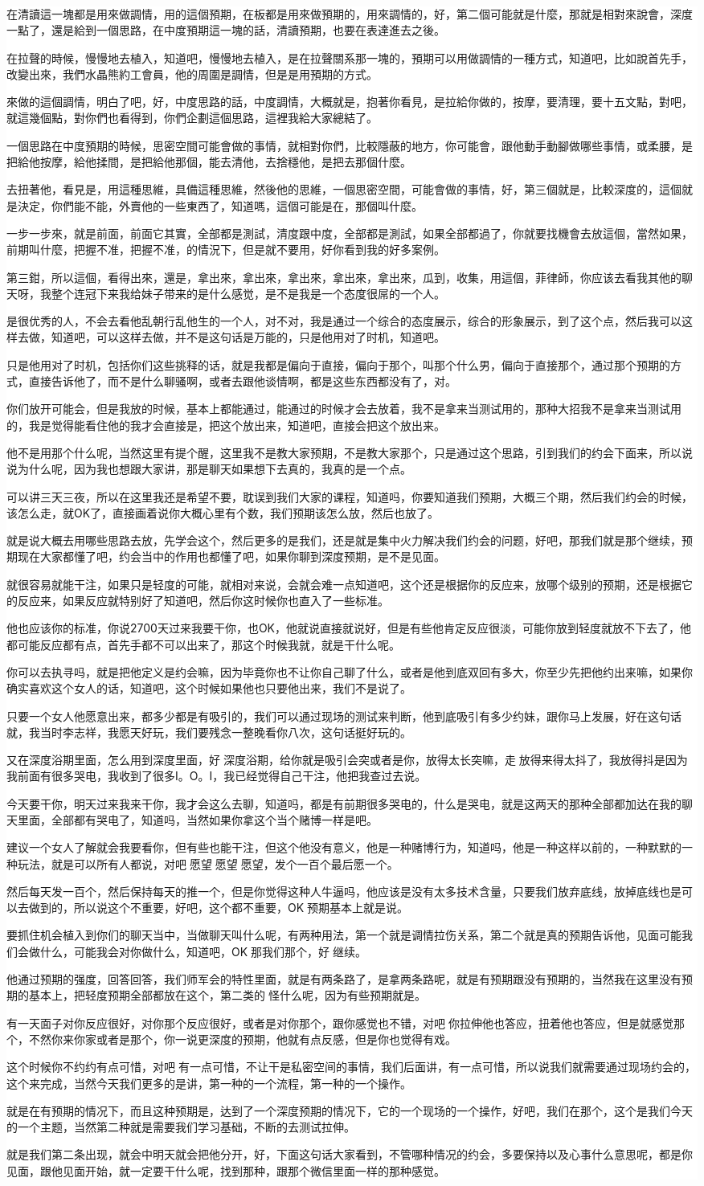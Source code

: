 在清讀這一塊都是用來做調情，用的這個預期，在板都是用來做預期的，用來調情的，好，第二個可能就是什麼，那就是相對來說會，深度一點了，還是給到一個思路，在中度預期這一塊的話，清讀預期，也要在表達進去之後。

在拉聲的時候，慢慢地去植入，知道吧，慢慢地去植入，是在拉聲關系那一塊的，預期可以用做調情的一種方式，知道吧，比如說首先手，改變出來，我們水晶熊約工會員，他的周圍是調情，但是是用預期的方式。

來做的這個調情，明白了吧，好，中度思路的話，中度調情，大概就是，抱著你看見，是拉給你做的，按摩，要清理，要十五文點，對吧，就這幾個點，對你們也看得到，你們企劃這個思路，這裡我給大家總結了。

一個思路在中度預期的時候，思密空間可能會做的事情，就相對你們，比較隱蔽的地方，你可能會，跟他動手動腳做哪些事情，或柔腰，是把給他按摩，給他揉間，是把給他那個，能去清他，去捨穩他，是把去那個什麼。

去扭著他，看見是，用這種思維，具備這種思維，然後他的思維，一個思密空間，可能會做的事情，好，第三個就是，比較深度的，這個就是決定，你們能不能，外賣他的一些東西了，知道嗎，這個可能是在，那個叫什麼。

一步一步來，就是前面，前面它其實，全部都是測試，清度跟中度，全部都是測試，如果全部都過了，你就要找機會去放這個，當然如果，前期叫什麼，把握不准，把握不准，的情況下，但是就不要用，好你看到我的好多案例。

第三鉗，所以這個，看得出來，還是，拿出來，拿出來，拿出來，拿出來，拿出來，瓜到，收集，用這個，菲律師，你应该去看我其他的聊天呀，我整个连冠下来我给妹子带来的是什么感觉，是不是我是一个态度很屌的一个人。

是很优秀的人，不会去看他乱朝行乱他生的一个人，对不对，我是通过一个综合的态度展示，综合的形象展示，到了这个点，然后我可以这样去做，知道吧，可以这样去做，并不是这句话是万能的，只是他用对了时机，知道吧。

只是他用对了时机，包括你们这些挑释的话，就是我都是偏向于直接，偏向于那个，叫那个什么男，偏向于直接那个，通过那个预期的方式，直接告诉他了，而不是什么聊骚啊，或者去跟他谈情啊，都是这些东西都没有了，对。

你们放开可能会，但是我放的时候，基本上都能通过，能通过的时候才会去放着，我不是拿来当测试用的，那种大招我不是拿来当测试用的，我是觉得能看住他的我才会直接是，把这个放出来，知道吧，直接会把这个放出来。

他不是用那个什么呢，当然这里有提个醒，这里我不是教大家预期，不是教大家那个，只是通过这个思路，引到我们的约会下面来，所以说说为什么呢，因为我也想跟大家讲，那是聊天如果想下去真的，我真的是一个点。

可以讲三天三夜，所以在这里我还是希望不要，耽误到我们大家的课程，知道吗，你要知道我们预期，大概三个期，然后我们约会的时候，该怎么走，就OK了，直接画着说你大概心里有个数，我们预期该怎么放，然后也放了。

就是说大概去用哪些思路去放，先学会这个，然后更多的是我们，还是就是集中火力解决我们约会的问题，好吧，那我们就是那个继续，预期现在大家都懂了吧，约会当中的作用也都懂了吧，如果你聊到深度预期，是不是见面。

就很容易就能干注，如果只是轻度的可能，就相对来说，会就会难一点知道吧，这个还是根据你的反应来，放哪个级别的预期，还是根据它的反应来，如果反应就特别好了知道吧，然后你这时候你也直入了一些标准。

他也应该你的标准，你说2700天过来我要干你，也OK，他就说直接就说好，但是有些他肯定反应很淡，可能你放到轻度就放不下去了，他都可能反应都有点，首先手都不可以出来了，那这个时候我就，就是干什么呢。

你可以去执寻吗，就是把他定义是约会嘛，因为毕竟你也不让你自己聊了什么，或者是他到底双回有多大，你至少先把他约出来嘛，如果你确实喜欢这个女人的话，知道吧，这个时候如果他也只要他出来，我们不是说了。

只要一个女人他愿意出来，都多少都是有吸引的，我们可以通过现场的测试来判断，他到底吸引有多少约妹，跟你马上发展，好在这句话就，我当时李志祥，我愿天好玩，我们要残念一整晚看你八次，这句话挺好玩的。

又在深度浴期里面，怎么用到深度里面，好 深度浴期，给你就是吸引会突或者是你，放得太长突嘛，走 放得来得太抖了，我放得抖是因为我前面有很多哭电，我收到了很多I。O。I，我已经觉得自己干注，他把我查过去说。

今天要干你，明天过来我来干你，我才会这么去聊，知道吗，都是有前期很多哭电的，什么是哭电，就是这两天的那种全部都加达在我的聊天里面，全部都有哭电了，知道吗，当然如果你拿这个当个赌博一样是吧。

建议一个女人了解就会我要看你，但有些也能干注，但这个他没有意义，他是一种赌博行为，知道吗，他是一种这样以前的，一种默默的一种玩法，就是可以所有人都说，对吧 愿望 愿望 愿望，发个一百个最后愿一个。

然后每天发一百个，然后保持每天的推一个，但是你觉得这种人牛逼吗，他应该是没有太多技术含量，只要我们放弃底线，放掉底线也是可以去做到的，所以说这个不重要，好吧，这个都不重要，OK 预期基本上就是说。

要抓住机会植入到你们的聊天当中，当做聊天叫什么呢，有两种用法，第一个就是调情拉伤关系，第二个就是真的预期告诉他，见面可能我们会做什么，可能我会对你做什么，知道吧，OK 那我们那个，好 继续。

他通过预期的强度，回答回答，我们师军会的特性里面，就是有两条路了，是拿两条路呢，就是有预期跟没有预期的，当然我在这里没有预期的基本上，把轻度预期全部都放在这个，第二类的 怪什么呢，因为有些预期就是。

有一天面子对你反应很好，对你那个反应很好，或者是对你那个，跟你感觉也不错，对吧 你拉伸他也答应，扭着他也答应，但是就感觉那个，不然你来你家或者是那个，你一说更深度的预期，他就有点反感，但是你也觉得有戏。

这个时候你不约约有点可惜，对吧 有一点可惜，不让干是私密空间的事情，我们后面讲，有一点可惜，所以说我们就需要通过现场约会的，这个来完成，当然今天我们更多的是讲，第一种的一个流程，第一种的一个操作。

就是在有预期的情况下，而且这种预期是，达到了一个深度预期的情况下，它的一个现场的一个操作，好吧，我们在那个，这个是我们今天的一个主题，当然第二种就是需要我们学习基础，不断的去测试拉伸。

就是我们第二条出现，就会中明天就会把他分开，好，下面这句话大家看到，不管哪种情况的约会，多要保持以及心事什么意思呢，都是你见面，跟他见面开始，就一定要干什么呢，找到那种，跟那个微信里面一样的那种感觉。
